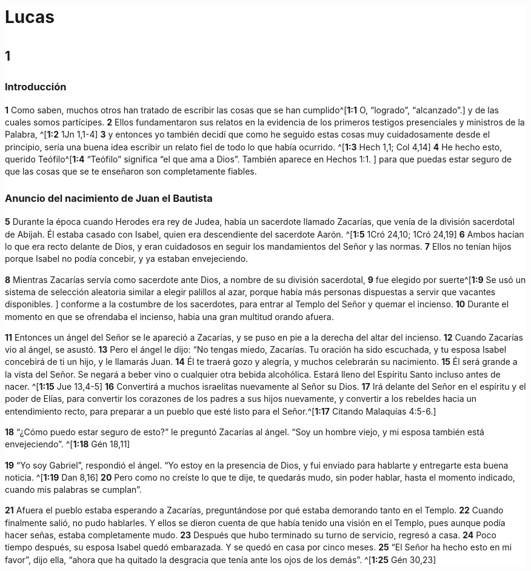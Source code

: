# Lucas

## 1 
### Introducción
**1** Como saben, muchos otros han tratado de escribir las cosas que se han cumplido^[**1:1** O, “logrado”, “alcanzado”.] y de las cuales somos partícipes. **2** Ellos fundamentaron sus relatos en la evidencia de los primeros testigos presenciales y ministros de la Palabra, ^[**1:2** 1Jn 1,1-4] **3** y entonces yo también decidí que como he seguido estas cosas muy cuidadosamente desde el principio, sería una buena idea escribir un relato fiel de todo lo que había ocurrido. ^[**1:3** Hech 1,1; Col 4,14] **4** He hecho esto, querido Teófilo^[**1:4** “Teófilo” significa “el que ama a Dios”. También aparece en Hechos 1:1. ] para que puedas estar seguro de que las cosas que se te enseñaron son completamente fiables. 
   

### Anuncio del nacimiento de Juan el Bautista
**5** Durante la época cuando Herodes era rey de Judea, había un sacerdote llamado Zacarías, que venía de la división sacerdotal de Abijah. Él estaba casado con Isabel, quien era descendiente del sacerdote Aarón. ^[**1:5** 1Cró 24,10; 1Cró 24,19] **6** Ambos hacían lo que era recto delante de Dios, y eran cuidadosos en seguir los mandamientos del Señor y las normas. **7** Ellos no tenían hijos porque Isabel no podía concebir, y ya estaban envejeciendo. 


**8** Mientras Zacarías servía como sacerdote ante Dios, a nombre de su división sacerdotal, **9** fue elegido por suerte^[**1:9** Se usó un sistema de selección aleatoria similar a elegir palillos al azar, porque había más personas dispuestas a servir que vacantes disponibles. ] conforme a la costumbre de los sacerdotes, para entrar al Templo del Señor y quemar el incienso. **10** Durante el momento en que se ofrendaba el incienso, había una gran multitud orando afuera. 


**11** Entonces un ángel del Señor se le apareció a Zacarías, y se puso en pie a la derecha del altar del incienso. **12** Cuando Zacarías vio al ángel, se asustó. **13** Pero el ángel le dijo: “No tengas miedo, Zacarías. Tu oración ha sido escuchada, y tu esposa Isabel concebirá de ti un hijo, y le llamarás Juan. **14** Él te traerá gozo y alegría, y muchos celebrarán su nacimiento. **15** Él será grande a la vista del Señor. Se negará a beber vino o cualquier otra bebida alcohólica. Estará lleno del Espíritu Santo incluso antes de nacer. ^[**1:15** Jue 13,4-5] **16** Convertirá a muchos israelitas nuevamente al Señor su Dios. **17** Irá delante del Señor en el espíritu y el poder de Elías, para convertir los corazones de los padres a sus hijos nuevamente, y convertir a los rebeldes hacia un entendimiento recto, para preparar a un pueblo que esté listo para el Señor.^[**1:17** Citando Malaquías 4:5-6.] 
 

**18** “¿Cómo puedo estar seguro de esto?” le preguntó Zacarías al ángel. “Soy un hombre viejo, y mi esposa también está envejeciendo”. ^[**1:18** Gén 18,11] 


**19** “Yo soy Gabriel”, respondió el ángel. “Yo estoy en la presencia de Dios, y fui enviado para hablarte y entregarte esta buena noticia. ^[**1:19** Dan 8,16] **20** Pero como no creíste lo que te dije, te quedarás mudo, sin poder hablar, hasta el momento indicado, cuando mis palabras se cumplan”. 


**21** Afuera el pueblo estaba esperando a Zacarías, preguntándose por qué estaba demorando tanto en el Templo. **22** Cuando finalmente salió, no pudo hablarles. Y ellos se dieron cuenta de que había tenido una visión en el Templo, pues aunque podía hacer señas, estaba completamente mudo. **23** Después que hubo terminado su turno de servicio, regresó a casa. **24** Poco tiempo después, su esposa Isabel quedó embarazada. Y se quedó en casa por cinco meses. **25** “El Señor ha hecho esto en mi favor”, dijo ella, “ahora que ha quitado la desgracia que tenía ante los ojos de los demás”. ^[**1:25** Gén 30,23] 
